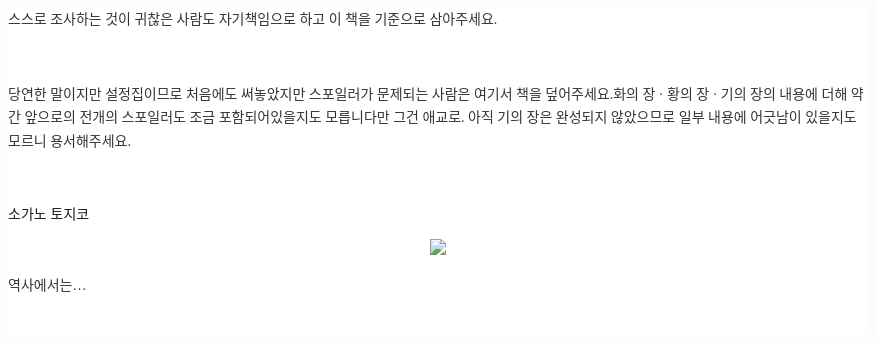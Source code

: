 <p class="0" style='box-sizing: border-box; color: rgb(51, 51, 51); font-family: "Nanum Gothic", sans-serif; line-height: 23.4px;'><span style="box-sizing: border-box; font-family: Gulim, 굴림;">스스로 조사하는 것이 귀찮은 사람도 자기책임으로 하고 이 책을 기준으로 삼아주세요</span><span style="box-sizing: border-box; letter-spacing: 0pt; font-family: Gulim, 굴림;">.</span></p>
<p class="0" style='box-sizing: border-box; color: rgb(51, 51, 51); font-family: "Nanum Gothic", sans-serif; line-height: 23.4px;'><span style="font-family: Gulim, 굴림;"> </span></p>
<p class="0" style='box-sizing: border-box; color: rgb(51, 51, 51); font-family: "Nanum Gothic", sans-serif; line-height: 23.4px;'><span style="box-sizing: border-box; font-family: Gulim, 굴림;">당연한 말이지만 설정집이므로 처음에도 써놓았지만 스포일러가 문제되는 사람은 여기서 책을 덮어주세요</span><span style="box-sizing: border-box; letter-spacing: 0pt; font-family: Gulim, 굴림;">.</span><span style="box-sizing: border-box; font-family: Gulim, 굴림;">화의 장 </span><span style="box-sizing: border-box; letter-spacing: 0pt; font-family: Gulim, 굴림;">· </span><span style="box-sizing: border-box; font-family: Gulim, 굴림;">황의 장 </span><span style="box-sizing: border-box; letter-spacing: 0pt; font-family: Gulim, 굴림;">· </span><span style="box-sizing: border-box; font-family: Gulim, 굴림;">기의 장의 내용에 더해 약간 앞으로의 전개의 스포일러도 조금 포함되어있을지도 모릅니다만 그건 애교로</span><span style="box-sizing: border-box; letter-spacing: 0pt; font-family: Gulim, 굴림;">. </span><span style="box-sizing: border-box; font-family: Gulim, 굴림;">아직 기의 장은 완성되지 않았으므로 일부 내용에 어긋남이 있을지도 모르니 용서해주세요</span><span style="box-sizing: border-box; letter-spacing: 0pt; font-family: Gulim, 굴림;">.</span></p>
<p class="0" style='box-sizing: border-box; color: rgb(51, 51, 51); font-family: "Nanum Gothic", sans-serif; line-height: 23.4px;'><span style="font-family: Gulim, 굴림;"> </span></p>
<p class="moreless_fold" id="more2028_1"><span onclick="toggleMoreLess(this, '2028_1','소가노 토지코','접기'); return false;" style="cursor: pointer;">소가노 토지코</span></p>
<p></p>
<p style="text-align: center; clear: none; float: none;"><img src="{{ site.nasurl }}/ghap/2028/002.jpg"/></p>
<p class="0" style='box-sizing: border-box; color: rgb(51, 51, 51); font-family: "Nanum Gothic", sans-serif; line-height: 23.4px;'><span style="box-sizing: border-box; font-family: Gulim, 굴림;">역사에서는</span><span style="box-sizing: border-box; letter-spacing: 0pt; font-family: Gulim, 굴림;">…</span></p>
<p class="0" style='box-sizing: border-box; color: rgb(51, 51, 51); font-family: "Nanum Gothic", sans-serif; line-height: 23.4px;'><span style="font-family: Gulim, 굴림;"> </span></p>